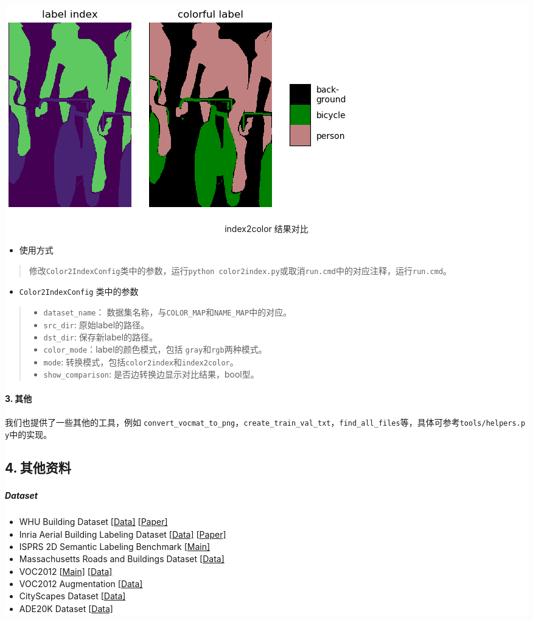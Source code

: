 ![](./pictures/index2color.png)

<div align="center">index2color 结果对比</div>

- 使用方式
> 修改`Color2IndexConfig`类中的参数，运行`python color2index.py`或取消`run.cmd`中的对应注释，运行`run.cmd`。

- `Color2IndexConfig` 类中的参数
> - `dataset_name`： 数据集名称，与`COLOR_MAP`和`NAME_MAP`中的对应。
> - `src_dir`: 原始label的路径。
> - `dst_dir`: 保存新label的路径。
> - `color_mode`：label的颜色模式，包括 `gray`和`rgb`两种模式。
> - `mode`: 转换模式，包括`color2index`和`index2color`。
> - `show_comparison`: 是否边转换边显示对比结果，bool型。

#### 3. 其他

我们也提供了一些其他的工具，例如 `convert_vocmat_to_png`，`create_train_val_txt`，`find_all_files`等，具体可参考`tools/helpers.py`中的实现。



## 4. 其他资料

##### Dataset

- WHU Building Dataset [[Data\]](http://study.rsgis.whu.edu.cn/pages/download/) [[Paper\]](https://ieeexplore.ieee.org/abstract/document/8444434)
- Inria Aerial Building Labeling Dataset [[Data\]](https://project.inria.fr/aerialimagelabeling/) [[Paper\]](https://hal.inria.fr/hal-01468452/document)
- ISPRS 2D Semantic Labeling Benchmark [[Main\]](http://www2.isprs.org/commissions/comm3/wg4/2d-sem-label-potsdam.html)
- Massachusetts Roads and Buildings Dataset [[Data\]](https://www.cs.toronto.edu/~vmnih/data/)
- VOC2012 [[Main\]](http://host.robots.ox.ac.uk/pascal/VOC/voc2012/index.html) [[Data\]](http://host.robots.ox.ac.uk/pascal/VOC/voc2012/VOCtrainval_11-May-2012.tar)
- VOC2012 Augmentation [[Data\]](http://www.eecs.berkeley.edu/Research/Projects/CS/vision/grouping/semantic_contours/benchmark.tgz)
- CityScapes Dataset [[Data\]](https://www.cityscapes-dataset.com/)
- ADE20K Dataset [[Data\]](http://data.csail.mit.edu/places/ADEchallenge/ADEChallengeData2016.zip)